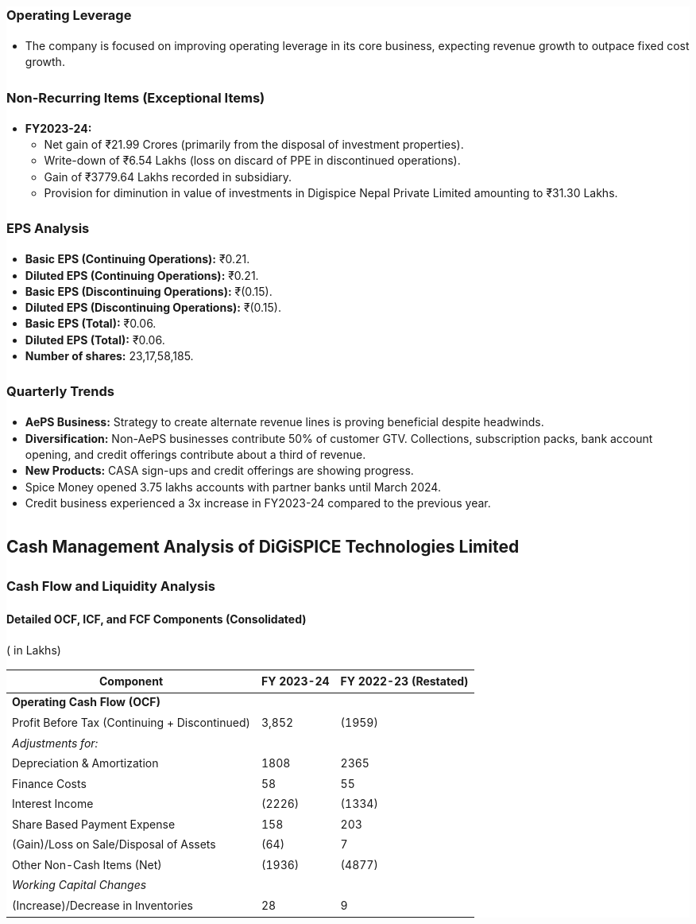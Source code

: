 ### Operating Leverage

*   The company is focused on improving operating leverage in its core business, expecting revenue growth to outpace fixed cost growth.

### Non-Recurring Items (Exceptional Items)

*   **FY2023-24:**
    *   Net gain of ₹21.99 Crores (primarily from the disposal of investment properties).
    *   Write-down of ₹6.54 Lakhs (loss on discard of PPE in discontinued operations).
    *   Gain of ₹3779.64 Lakhs recorded in subsidiary.
    *   Provision for diminution in value of investments in Digispice Nepal Private Limited amounting to ₹31.30 Lakhs.

### EPS Analysis

*   **Basic EPS (Continuing Operations):** ₹0.21.
*   **Diluted EPS (Continuing Operations):** ₹0.21.
*   **Basic EPS (Discontinuing Operations):** ₹(0.15).
*   **Diluted EPS (Discontinuing Operations):** ₹(0.15).
*   **Basic EPS (Total):** ₹0.06.
*   **Diluted EPS (Total):** ₹0.06.
*   **Number of shares:** 23,17,58,185.

### Quarterly Trends

*   **AePS Business:** Strategy to create alternate revenue lines is proving beneficial despite headwinds.
*   **Diversification:** Non-AePS businesses contribute 50% of customer GTV. Collections, subscription packs, bank account opening, and credit offerings contribute about a third of revenue.
*   **New Products:** CASA sign-ups and credit offerings are showing progress.
*   Spice Money opened 3.75 lakhs accounts with partner banks until March 2024.
*   Credit business experienced a 3x increase in FY2023-24 compared to the previous year.

## Cash Management Analysis of DiGiSPICE Technologies Limited

### Cash Flow and Liquidity Analysis

#### Detailed OCF, ICF, and FCF Components (Consolidated)

( in Lakhs)

| Component                          | FY 2023-24 | FY 2022-23 (Restated) |
| ---------------------------------- | ---------- | --------------------- |
| **Operating Cash Flow (OCF)**      |            |                       |
| Profit Before Tax (Continuing + Discontinued)|3,852     |      (1959)               |
| *Adjustments for:*                  |            |                       |
|   Depreciation & Amortization      |   1808         |           2365            |
|   Finance Costs                    |   58            |          55             |
|   Interest Income                  |     (2226)       |       (1334)                |
|   Share Based Payment Expense         |  158      |  203      |
|   (Gain)/Loss on Sale/Disposal of Assets          |     (64)           |               7        |
|   Other Non-Cash Items (Net)         |     (1936)           |       (4877)                   |
| *Working Capital Changes*         |            |                       |
|   (Increase)/Decrease in Inventories|      28      |              9        |